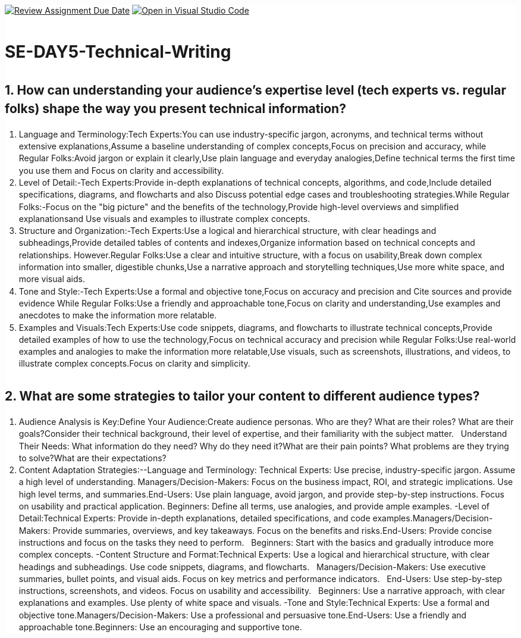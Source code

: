 [![Review Assignment Due Date](https://classroom.github.com/assets/deadline-readme-button-22041afd0340ce965d47ae6ef1cefeee28c7c493a6346c4f15d667ab976d596c.svg)](https://classroom.github.com/a/zsAR-pyY)
[![Open in Visual Studio Code](https://classroom.github.com/assets/open-in-vscode-2e0aaae1b6195c2367325f4f02e2d04e9abb55f0b24a779b69b11b9e10269abc.svg)](https://classroom.github.com/online_ide?assignment_repo_id=18467947&assignment_repo_type=AssignmentRepo)
# SE-DAY5-Technical-Writing
## 1. How can understanding your audience’s expertise level (tech experts vs. regular folks) shape the way you present technical information?
1. Language and Terminology:Tech Experts:You can use industry-specific jargon, acronyms, and technical terms without extensive explanations,Assume a baseline understanding of complex concepts,Focus on precision and accuracy, while Regular Folks:Avoid jargon or explain it clearly,Use plain language and everyday analogies,Define technical terms the first time you use them and Focus on clarity and accessibility.
2. Level of Detail:-Tech Experts:Provide in-depth explanations of technical concepts, algorithms, and code,Include detailed specifications, diagrams, and flowcharts and also Discuss potential edge cases and troubleshooting strategies.While Regular Folks:-Focus on the "big picture" and the benefits of the technology,Provide high-level overviews and simplified explanationsand Use visuals and examples to illustrate complex concepts.
3. Structure and Organization:-Tech Experts:Use a logical and hierarchical structure, with clear headings and subheadings,Provide detailed tables of contents and indexes,Organize information based on technical concepts and relationships. However.Regular Folks:Use a clear and intuitive structure, with a focus on usability,Break down complex information into smaller, digestible chunks,Use a narrative approach and storytelling techniques,Use more white space, and more visual aids.
4. Tone and Style:-Tech Experts:Use a formal and objective tone,Focus on accuracy and precision and Cite sources and provide evidence While Regular Folks:Use a friendly and approachable tone,Focus on clarity and understanding,Use examples and anecdotes to make the information more relatable.
5. Examples and Visuals:Tech Experts:Use code snippets, diagrams, and flowcharts to illustrate technical concepts,Provide detailed examples of how to use the technology,Focus on technical accuracy and precision while Regular Folks:Use real-world examples and analogies to make the information more relatable,Use visuals, such as screenshots, illustrations, and videos, to illustrate complex concepts.Focus on clarity and simplicity.
## 2. What are some strategies to tailor your content to different audience types? 
1. Audience Analysis is Key:Define Your Audience:Create audience personas. Who are they? What are their roles? What are their goals?Consider their technical background, their level of expertise, and their familiarity with the subject matter.   
Understand Their Needs: What information do they need? Why do they need it?What are their pain points? What problems are they trying to solve?What are their expectations?
2. Content Adaptation Strategies:--Language and Terminology:
Technical Experts: Use precise, industry-specific jargon. Assume a high level of understanding. Managers/Decision-Makers: Focus on the business impact, ROI, and strategic implications. Use high level terms, and summaries.End-Users: Use plain language, avoid jargon, and provide step-by-step instructions. Focus on usability and practical application. Beginners: Define all terms, use analogies, and provide ample examples.
-Level of Detail:Technical Experts: Provide in-depth explanations, detailed specifications, and code examples.Managers/Decision-Makers: Provide summaries, overviews, and key takeaways. Focus on the benefits and risks.End-Users: Provide concise instructions and focus on the tasks they need to perform.   Beginners: Start with the basics and gradually introduce more complex concepts.
-Content Structure and Format:Technical Experts: Use a logical and hierarchical structure, with clear headings and subheadings. Use code snippets, diagrams, and flowcharts.   Managers/Decision-Makers: Use executive summaries, bullet points, and visual aids. Focus on key metrics and performance indicators.   End-Users: Use step-by-step instructions, screenshots, and videos. Focus on usability and accessibility.   Beginners: Use a narrative approach, with clear explanations and examples. Use plenty of white space and visuals.
-Tone and Style:Technical Experts: Use a formal and objective tone.Managers/Decision-Makers: Use a professional and persuasive tone.End-Users: Use a friendly and approachable tone.Beginners: Use an encouraging and supportive tone.